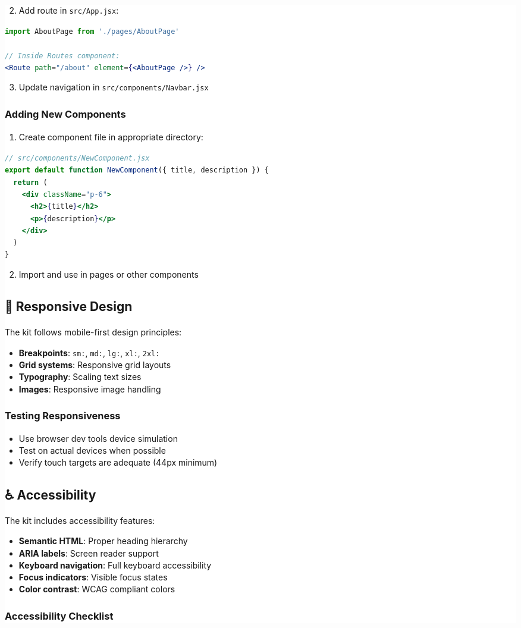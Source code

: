 2. Add route in `src/App.jsx`:
```jsx
import AboutPage from './pages/AboutPage'

// Inside Routes component:
<Route path="/about" element={<AboutPage />} />
```

3. Update navigation in `src/components/Navbar.jsx`

### Adding New Components

1. Create component file in appropriate directory:
```jsx
// src/components/NewComponent.jsx
export default function NewComponent({ title, description }) {
  return (
    <div className="p-6">
      <h2>{title}</h2>
      <p>{description}</p>
    </div>
  )
}
```

2. Import and use in pages or other components

## 📱 Responsive Design

The kit follows mobile-first design principles:

- **Breakpoints**: `sm:`, `md:`, `lg:`, `xl:`, `2xl:`
- **Grid systems**: Responsive grid layouts
- **Typography**: Scaling text sizes
- **Images**: Responsive image handling

### Testing Responsiveness

- Use browser dev tools device simulation
- Test on actual devices when possible
- Verify touch targets are adequate (44px minimum)

## ♿ Accessibility

The kit includes accessibility features:

- **Semantic HTML**: Proper heading hierarchy
- **ARIA labels**: Screen reader support
- **Keyboard navigation**: Full keyboard accessibility
- **Focus indicators**: Visible focus states
- **Color contrast**: WCAG compliant colors

### Accessibility Checklist
